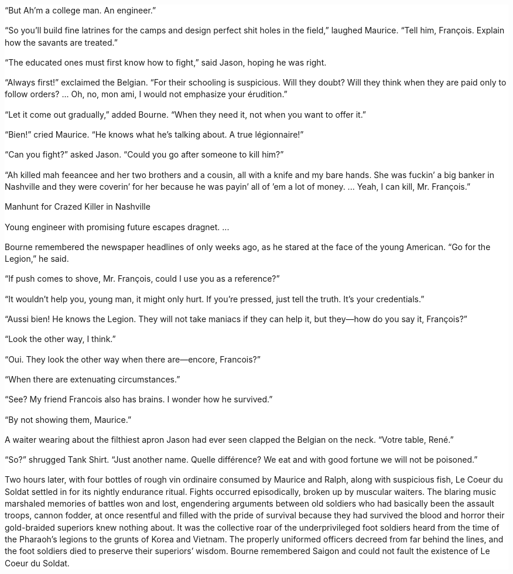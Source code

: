 “But Ah’m a college man. An engineer.”

“So you’ll build fine latrines for the camps and design perfect shit holes in the field,” laughed Maurice. “Tell him, François. Explain how the savants are treated.”

“The educated ones must first know how to fight,” said Jason, hoping he was right.

“Always first!” exclaimed the Belgian. “For their schooling is suspicious. Will they doubt? Will they think when they are paid only to follow orders? ... Oh, no, mon ami, I would not emphasize your érudition.”

“Let it come out gradually,” added Bourne. “When they need it, not when you want to offer it.”

“Bien!” cried Maurice. “He knows what he’s talking about. A true légionnaire!”

“Can you fight?” asked Jason. “Could you go after someone to kill him?”

“Ah killed mah feeancee and her two brothers and a cousin, all with a knife and my bare hands. She was fuckin’ a big banker in Nashville and they were coverin’ for her because he was payin’ all of ’em a lot of money. ... Yeah, I can kill, Mr. François.”

Manhunt for Crazed Killer in Nashville

Young engineer with promising future escapes dragnet. ...

Bourne remembered the newspaper headlines of only weeks ago, as he stared at the face of the young American. “Go for the Legion,” he said.

“If push comes to shove, Mr. François, could I use you as a reference?”

“It wouldn’t help you, young man, it might only hurt. If you’re pressed, just tell the truth. It’s your credentials.”

“Aussi bien! He knows the Legion. They will not take maniacs if they can help it, but they—how do you say it, François?”

“Look the other way, I think.”

“Oui. They look the other way when there are—encore, Francois?”

“When there are extenuating circumstances.”

“See? My friend Francois also has brains. I wonder how he survived.”

“By not showing them, Maurice.”

A waiter wearing about the filthiest apron Jason had ever seen clapped the Belgian on the neck. “Votre table, René.”

“So?” shrugged Tank Shirt. “Just another name. Quelle différence? We eat and with good fortune we will not be poisoned.”

Two hours later, with four bottles of rough vin ordinaire consumed by Maurice and Ralph, along with suspicious fish, Le Coeur du Soldat settled in for its nightly endurance ritual. Fights occurred episodically, broken up by muscular waiters. The blaring music marshaled memories of battles won and lost, engendering arguments between old soldiers who had basically been the assault troops, cannon fodder, at once resentful and filled with the pride of survival because they had survived the blood and horror their gold-braided superiors knew nothing about. It was the collective roar of the underprivileged foot soldiers heard from the time of the Pharaoh’s legions to the grunts of Korea and Vietnam. The properly uniformed officers decreed from far behind the lines, and the foot soldiers died to preserve their superiors’ wisdom. Bourne remembered Saigon and could not fault the existence of Le Coeur du Soldat.
